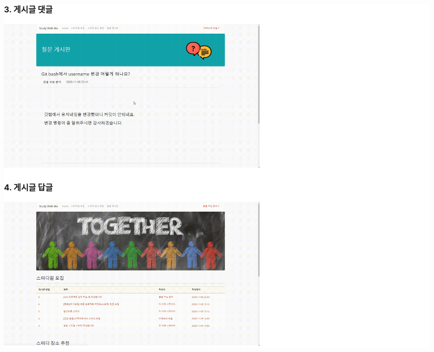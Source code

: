 ### 3. 게시글 댓글
<img src = "images/question-comment.gif" width="60%" height="60%">

### 4. 게시글 답글
<img src = "images/question-reply.gif" width="60%" height="60%">